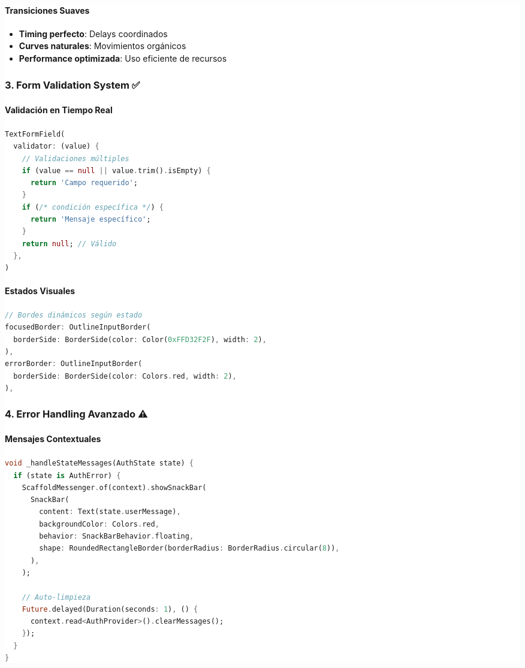 
#### **Transiciones Suaves**
- **Timing perfecto**: Delays coordinados
- **Curves naturales**: Movimientos orgánicos
- **Performance optimizada**: Uso eficiente de recursos

### 3. **Form Validation System** ✅

#### **Validación en Tiempo Real**
```dart
TextFormField(
  validator: (value) {
    // Validaciones múltiples
    if (value == null || value.trim().isEmpty) {
      return 'Campo requerido';
    }
    if (/* condición específica */) {
      return 'Mensaje específico';
    }
    return null; // Válido
  },
)
```

#### **Estados Visuales**
```dart
// Bordes dinámicos según estado
focusedBorder: OutlineInputBorder(
  borderSide: BorderSide(color: Color(0xFFD32F2F), width: 2),
),
errorBorder: OutlineInputBorder(
  borderSide: BorderSide(color: Colors.red, width: 2),
),
```

### 4. **Error Handling Avanzado** ⚠️

#### **Mensajes Contextuales**
```dart
void _handleStateMessages(AuthState state) {
  if (state is AuthError) {
    ScaffoldMessenger.of(context).showSnackBar(
      SnackBar(
        content: Text(state.userMessage),
        backgroundColor: Colors.red,
        behavior: SnackBarBehavior.floating,
        shape: RoundedRectangleBorder(borderRadius: BorderRadius.circular(8)),
      ),
    );
    
    // Auto-limpieza
    Future.delayed(Duration(seconds: 1), () {
      context.read<AuthProvider>().clearMessages();
    });
  }
}
```
